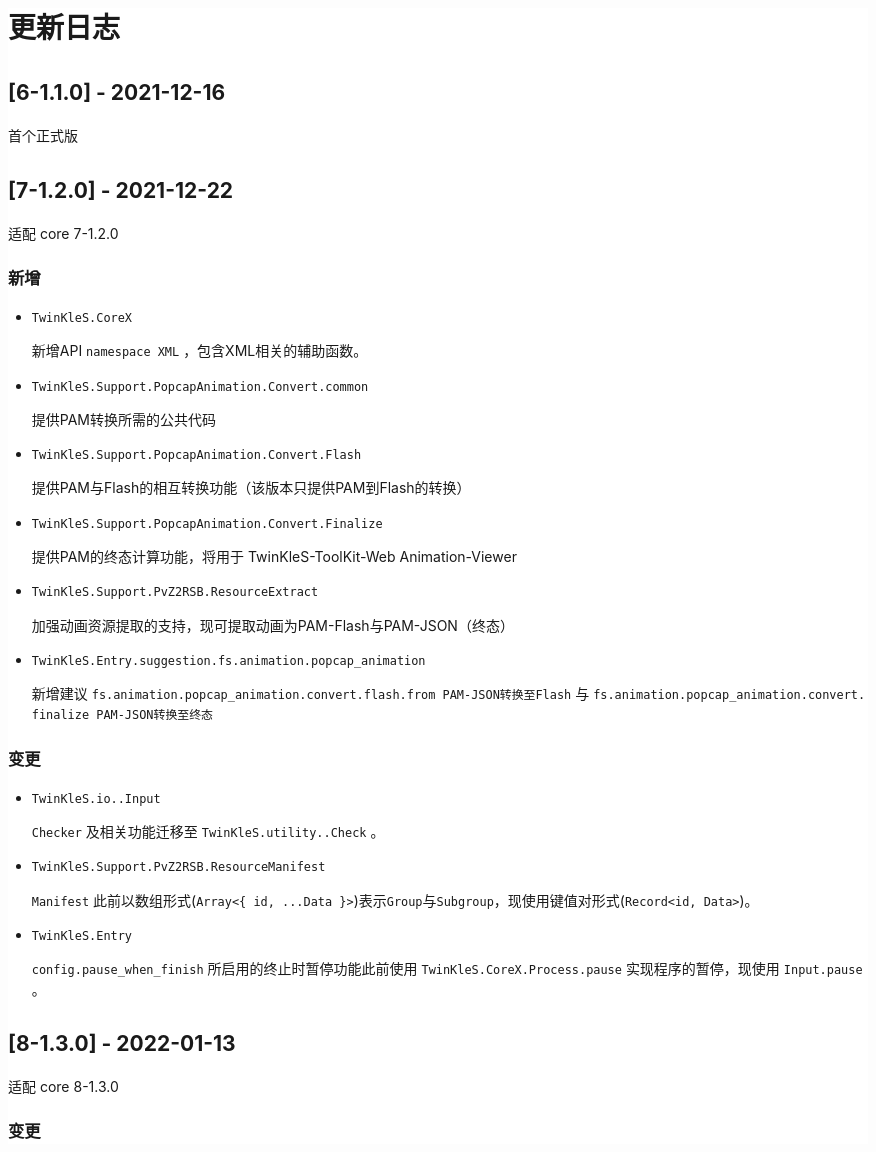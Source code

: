 # 更新日志

## [6-1.1.0] - 2021-12-16

首个正式版

## [7-1.2.0] - 2021-12-22

适配 core 7-1.2.0

### 新增

* `TwinKleS.CoreX`
	
	新增API `namespace XML` ，包含XML相关的辅助函数。

* `TwinKleS.Support.PopcapAnimation.Convert.common`

	提供PAM转换所需的公共代码

* `TwinKleS.Support.PopcapAnimation.Convert.Flash`

	提供PAM与Flash的相互转换功能（该版本只提供PAM到Flash的转换）

* `TwinKleS.Support.PopcapAnimation.Convert.Finalize`

	提供PAM的终态计算功能，将用于 TwinKleS-ToolKit-Web Animation-Viewer

* `TwinKleS.Support.PvZ2RSB.ResourceExtract`

	加强动画资源提取的支持，现可提取动画为PAM-Flash与PAM-JSON（终态）

* `TwinKleS.Entry.suggestion.fs.animation.popcap_animation`

	新增建议 `fs.animation.popcap_animation.convert.flash.from PAM-JSON转换至Flash` 与 `fs.animation.popcap_animation.convert.finalize PAM-JSON转换至终态`

### 变更

* `TwinKleS.io..Input`

	`Checker` 及相关功能迁移至 `TwinKleS.utility..Check` 。

* `TwinKleS.Support.PvZ2RSB.ResourceManifest`

	`Manifest` 此前以数组形式(`Array<{ id, ...Data }>`)表示`Group`与`Subgroup`，现使用键值对形式(`Record<id, Data>`)。

* `TwinKleS.Entry`

	`config.pause_when_finish` 所启用的终止时暂停功能此前使用 `TwinKleS.CoreX.Process.pause` 实现程序的暂停，现使用 `Input.pause` 。

## [8-1.3.0] - 2022-01-13

适配 core 8-1.3.0

### 变更
